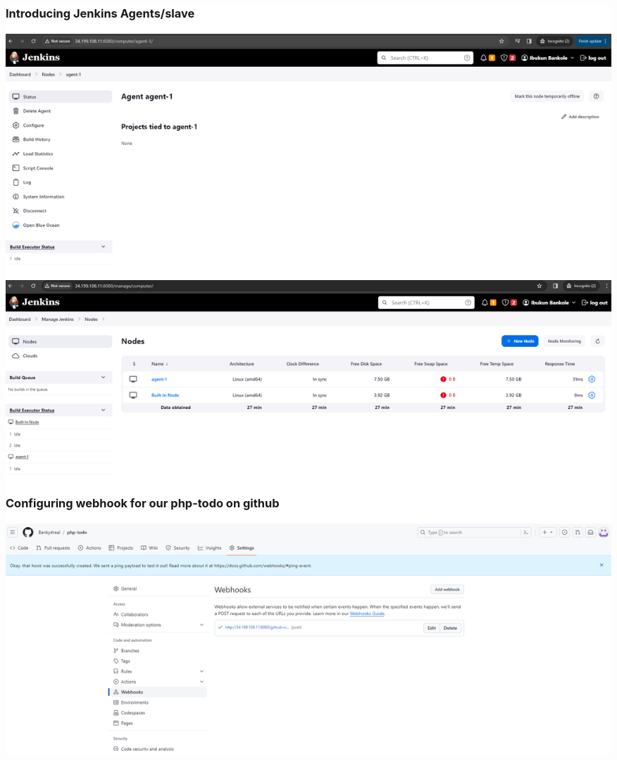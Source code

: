 ### Introducing Jenkins Agents/slave

![agents-configured-successfully](./Images/agents-configured-successfully.png)

![nodes-communication](./Images/nodes-communication.png)
### Configuring webhook for our php-todo on github

![webhook-for-php-todo](./Images/webhook-for-php-todo.png)